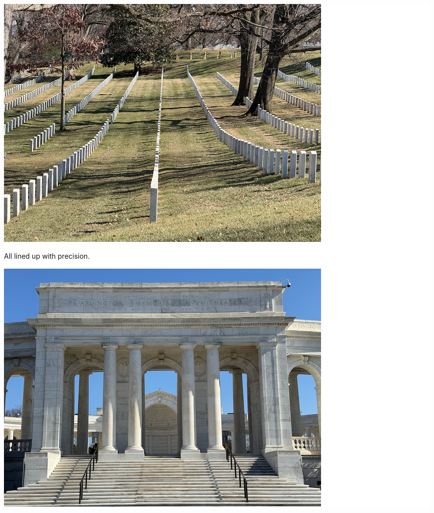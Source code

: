 ![IMG_5352](../../attachments/IMG_5352.png)

All lined up with precision.

![IMG_5357](../../attachments/IMG_5357.png)

